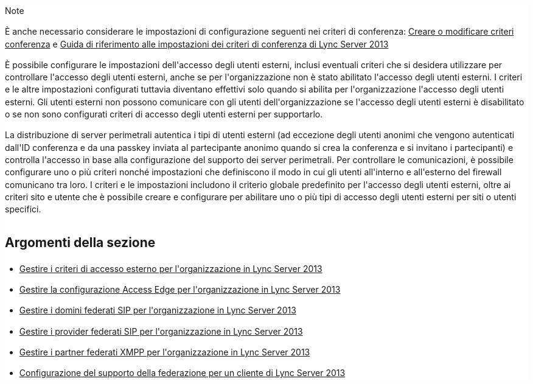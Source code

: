 > [!NOTE]
> È anche necessario considerare le impostazioni di configurazione seguenti nei criteri di conferenza: <A href="lync-server-2013-create-or-modify-a-conferencing-policy.md">Creare o modificare criteri conferenza</A> e <A href="lync-server-2013-conferencing-policy-settings-reference.md">Guida di riferimento alle impostazioni dei criteri di conferenza di Lync Server 2013</A>


</div></td>
<td><p></p></td>
<td><p></p></td>
<td><p></p></td>
</tr>
</tbody>
</table>


È possibile configurare le impostazioni dell'accesso degli utenti esterni, inclusi eventuali criteri che si desidera utilizzare per controllare l'accesso degli utenti esterni, anche se per l'organizzazione non è stato abilitato l'accesso degli utenti esterni. I criteri e le altre impostazioni configurati tuttavia diventano effettivi solo quando si abilita per l'organizzazione l'accesso degli utenti esterni. Gli utenti esterni non possono comunicare con gli utenti dell'organizzazione se l'accesso degli utenti esterni è disabilitato o se non sono configurati criteri di accesso degli utenti esterni per supportarlo.

La distribuzione di server perimetrali autentica i tipi di utenti esterni (ad eccezione degli utenti anonimi che vengono autenticati dall'ID conferenza e da una passkey inviata al partecipante anonimo quando si crea la conferenza e si invitano i partecipanti) e controlla l'accesso in base alla configurazione del supporto dei server perimetrali. Per controllare le comunicazioni, è possibile configurare uno o più criteri nonché impostazioni che definiscono il modo in cui gli utenti all'interno e all'esterno del firewall comunicano tra loro. I criteri e le impostazioni includono il criterio globale predefinito per l'accesso degli utenti esterni, oltre ai criteri sito e utente che è possibile creare e configurare per abilitare uno o più tipi di accesso degli utenti esterni per siti o utenti specifici.

## Argomenti della sezione

  - [Gestire i criteri di accesso esterno per l'organizzazione in Lync Server 2013](lync-server-2013-manage-external-access-policy-for-your-organization.md)

  - [Gestire la configurazione Access Edge per l'organizzazione in Lync Server 2013](lync-server-2013-manage-access-edge-configuration-for-your-organization.md)

  - [Gestire i domini federati SIP per l'organizzazione in Lync Server 2013](lync-server-2013-manage-sip-federated-domains-for-your-organization.md)

  - [Gestire i provider federati SIP per l'organizzazione in Lync Server 2013](lync-server-2013-manage-sip-federated-providers-for-your-organization.md)

  - [Gestire i partner federati XMPP per l'organizzazione in Lync Server 2013](lync-server-2013-manage-xmpp-federated-partners-for-your-organization.md)

  - [Configurazione del supporto della federazione per un cliente di Lync Server 2013](lync-server-2013-configuring-federation-support-for-a-lync-online-customer.md)

